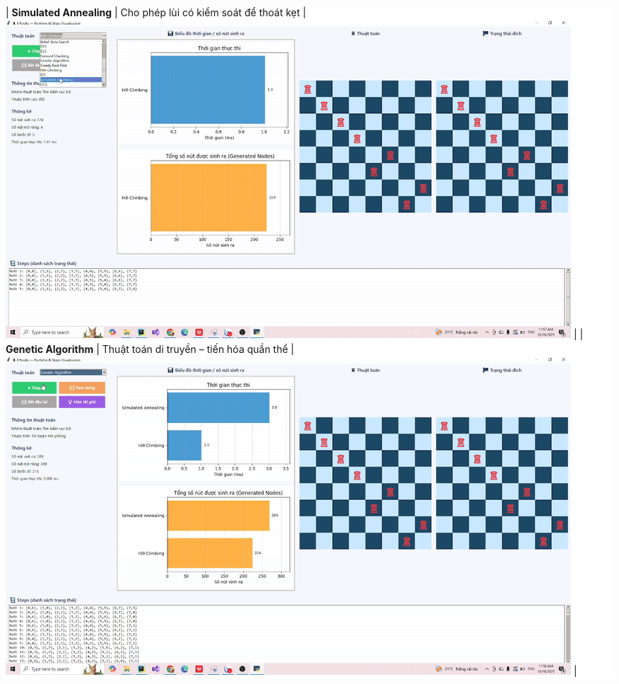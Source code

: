 | **Simulated Annealing** | Cho phép lùi có kiểm soát để thoát kẹt | ![SA](assets/3sa.gif)     |
| **Genetic Algorithm** | Thuật toán di truyền – tiến hóa quần thể | ![GA](assets/3gen.gif)    |